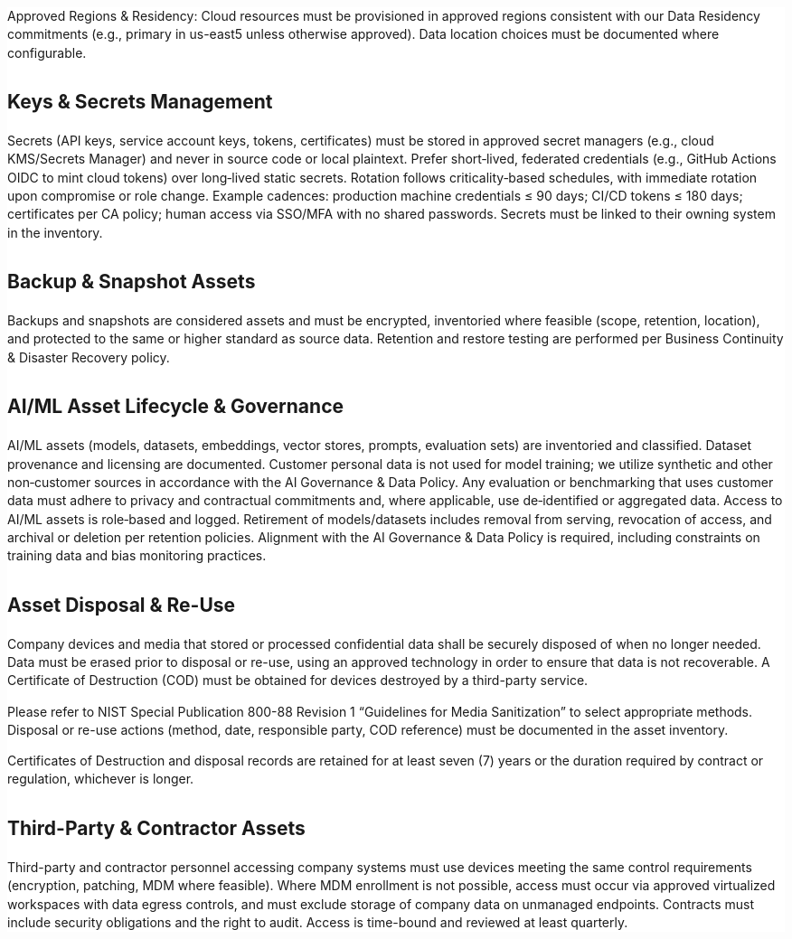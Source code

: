 Approved Regions & Residency: Cloud resources must be provisioned in approved regions consistent with our Data Residency commitments (e.g., primary in us-east5 unless otherwise approved). Data location choices must be documented where configurable.

## **Keys & Secrets Management**
Secrets (API keys, service account keys, tokens, certificates) must be stored in approved secret managers (e.g., cloud KMS/Secrets Manager) and never in source code or local plaintext. Prefer short‑lived, federated credentials (e.g., GitHub Actions OIDC to mint cloud tokens) over long‑lived static secrets. Rotation follows criticality‑based schedules, with immediate rotation upon compromise or role change. Example cadences: production machine credentials ≤ 90 days; CI/CD tokens ≤ 180 days; certificates per CA policy; human access via SSO/MFA with no shared passwords. Secrets must be linked to their owning system in the inventory.

## **Backup & Snapshot Assets**

Backups and snapshots are considered assets and must be encrypted, inventoried where feasible (scope, retention, location), and protected to the same or higher standard as source data. Retention and restore testing are performed per Business Continuity & Disaster Recovery policy.

## **AI/ML Asset Lifecycle & Governance**

AI/ML assets (models, datasets, embeddings, vector stores, prompts, evaluation sets) are inventoried and classified. Dataset provenance and licensing are documented. Customer personal data is not used for model training; we utilize synthetic and other non‑customer sources in accordance with the AI Governance & Data Policy. Any evaluation or benchmarking that uses customer data must adhere to privacy and contractual commitments and, where applicable, use de‑identified or aggregated data. Access to AI/ML assets is role‑based and logged. Retirement of models/datasets includes removal from serving, revocation of access, and archival or deletion per retention policies. Alignment with the AI Governance & Data Policy is required, including constraints on training data and bias monitoring practices.

## **Asset Disposal & Re-Use**

Company devices and media that stored or processed confidential data shall be securely disposed of when no longer needed. Data must be erased prior to disposal or re-use, using an approved technology in order to ensure that data is not recoverable. A Certificate of Destruction (COD) must be obtained for devices destroyed by a third-party service.

Please refer to NIST Special Publication 800-88 Revision 1 “Guidelines for Media Sanitization” to select appropriate methods. Disposal or re-use actions (method, date, responsible party, COD reference) must be documented in the asset inventory.

Certificates of Destruction and disposal records are retained for at least seven (7) years or the duration required by contract or regulation, whichever is longer.

## **Third-Party & Contractor Assets**

Third-party and contractor personnel accessing company systems must use devices meeting the same control requirements (encryption, patching, MDM where feasible). Where MDM enrollment is not possible, access must occur via approved virtualized workspaces with data egress controls, and must exclude storage of company data on unmanaged endpoints. Contracts must include security obligations and the right to audit. Access is time-bound and reviewed at least quarterly.
